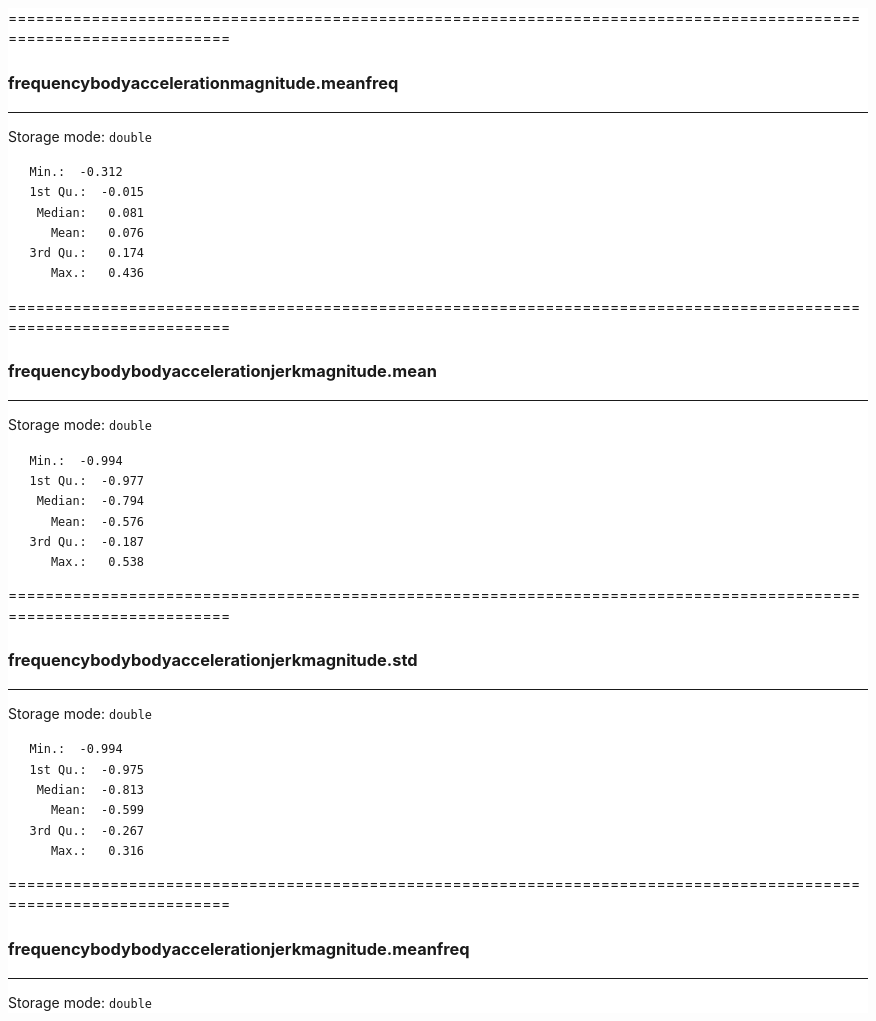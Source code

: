 ====================================================================================================================

   ### frequencybodyaccelerationmagnitude.meanfreq

--------------------------------------------------------------------------------------------------------------------

   Storage mode: `double`

       Min.:  -0.312
       1st Qu.:  -0.015
        Median:   0.081
          Mean:   0.076
       3rd Qu.:   0.174
          Max.:   0.436

====================================================================================================================

   ### frequencybodybodyaccelerationjerkmagnitude.mean

--------------------------------------------------------------------------------------------------------------------

   Storage mode: `double`

       Min.:  -0.994
       1st Qu.:  -0.977
        Median:  -0.794
          Mean:  -0.576
       3rd Qu.:  -0.187
          Max.:   0.538

====================================================================================================================

   ### frequencybodybodyaccelerationjerkmagnitude.std

--------------------------------------------------------------------------------------------------------------------

   Storage mode: `double`

       Min.:  -0.994
       1st Qu.:  -0.975
        Median:  -0.813
          Mean:  -0.599
       3rd Qu.:  -0.267
          Max.:   0.316

====================================================================================================================

   ### frequencybodybodyaccelerationjerkmagnitude.meanfreq

--------------------------------------------------------------------------------------------------------------------

   Storage mode: `double`
